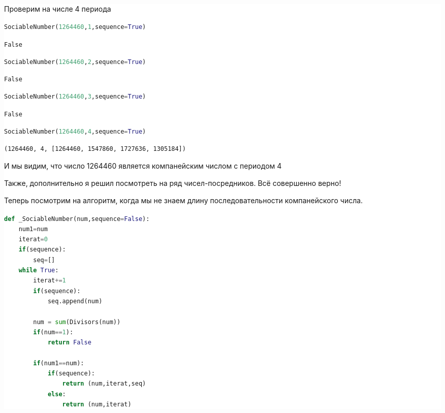 Проверим на числе 4 периода


```python
SociableNumber(1264460,1,sequence=True)
```




    False




```python
SociableNumber(1264460,2,sequence=True)
```




    False




```python
SociableNumber(1264460,3,sequence=True)
```




    False




```python
SociableNumber(1264460,4,sequence=True)
```




    (1264460, 4, [1264460, 1547860, 1727636, 1305184])



И мы видим, что число 1264460 является компанейским числом с периодом 4  

Также, дополнительно я решил посмотреть на ряд чисел-посредников. Всё совершенно верно!

Теперь посмотрим на алгоритм, когда мы не знаем длину последовательности компанейского числа.


```python
def _SociableNumber(num,sequence=False):
    num1=num
    iterat=0
    if(sequence):
        seq=[]
    while True:
        iterat+=1
        if(sequence):
            seq.append(num)
        
        num = sum(Divisors(num))
        if(num==1):
            return False
        
        if(num1==num):
            if(sequence):
                return (num,iterat,seq)
            else:
                return (num,iterat)
```

